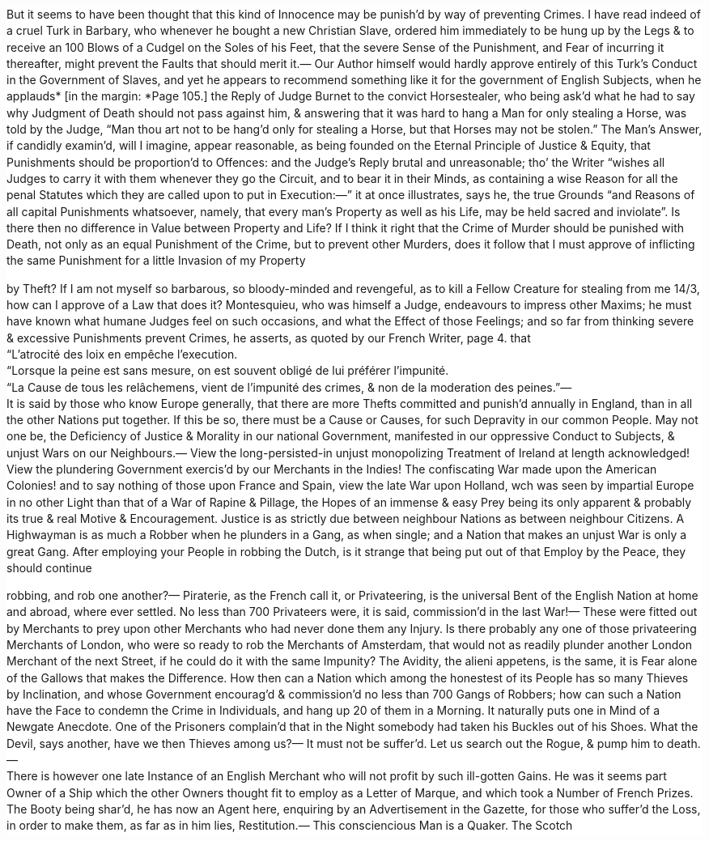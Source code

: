 But it seems to have been thought that this kind of Innocence may be punish’d by way of preventing Crimes. I have read indeed of a cruel Turk in Barbary, who whenever he bought a new Christian Slave, ordered him immediately to be hung up by the Legs &amp; to receive an 100 Blows of a Cudgel on the Soles of his Feet, that the severe Sense of the Punishment, and Fear of incurring it thereafter, might prevent the Faults that should merit it.— Our Author himself would hardly approve entirely of this Turk’s Conduct in the Government of Slaves, and yet he appears to recommend something like it for the government of English Subjects, when he applauds* [in the margin: *Page 105.] the Reply of Judge Burnet to the convict Horsestealer, who being ask’d what he had to say why Judgment of Death should not pass against him, &amp; answering that it was hard to hang a Man for only stealing a Horse, was told by the Judge, “Man thou art not to be hang’d only for stealing a Horse, but that Horses may not be stolen.” The Man’s Answer, if candidly examin’d, will I imagine, appear reasonable, as being founded on the Eternal Principle of Justice &amp; Equity, that Punishments should be proportion’d to Offences: and the Judge’s Reply brutal and unreasonable; tho’ the Writer “wishes all Judges to carry it with them whenever they go the Circuit, and to bear it in their Minds, as containing a wise Reason for all the penal Statutes which they are called upon to put in Execution:—” it at once illustrates, says he, the true Grounds “and Reasons of all capital Punishments whatsoever, namely, that every man’s Property as well as his Life, may be held sacred and inviolate”. Is there then no difference in Value between Property and Life? If I think it right that the Crime of Murder should be punished with Death, not only as an equal Punishment of the Crime, but to prevent other Murders, does it follow that I must approve of inflicting the same Punishment for a little Invasion of my Property  
  
by Theft? If I am not myself so barbarous, so bloody-minded and revengeful, as to kill a Fellow Creature for stealing from me 14/3, how can I approve of a Law that does it? Montesquieu, who was himself a Judge, endeavours to impress other Maxims; he must have known what humane Judges feel on such occasions, and what the Effect of those Feelings; and so far from thinking severe &amp; excessive Punishments prevent Crimes, he asserts, as quoted by our French Writer, page 4. that  
“L’atrocité des loix en empêche l’execution.  
“Lorsque la peine est sans mesure, on est souvent obligé de lui préférer l’impunité.  
“La Cause de tous les relâchemens, vient de l’impunité des crimes, &amp; non de la moderation des peines.”—  
It is said by those who know Europe generally, that there are more Thefts committed and punish’d annually in England, than in all the other Nations put together. If this be so, there must be a Cause or Causes, for such Depravity in our common People. May not one be, the Deficiency of Justice &amp; Morality in our national Government, manifested in our oppressive Conduct to Subjects, &amp; unjust Wars on our Neighbours.— View the long-persisted-in unjust monopolizing Treatment of Ireland at length acknowledged! View the plundering Government exercis’d by our Merchants in the Indies! The confiscating War made upon the American Colonies! and to say nothing of those upon France and Spain, view the late War upon Holland, wch was seen by impartial Europe in no other Light than that of a War of Rapine &amp; Pillage, the Hopes of an immense &amp; easy Prey being its only apparent &amp; probably its true &amp; real Motive &amp; Encouragement. Justice is as strictly due between neighbour Nations as between neighbour Citizens. A Highwayman is as much a Robber when he plunders in a Gang, as when single; and a Nation that makes an unjust War is only a great Gang. After employing your People in robbing the Dutch, is it strange that being put out of that Employ by the Peace, they should continue  
  
robbing, and rob one another?— Piraterie, as the French call it, or Privateering, is the universal Bent of the English Nation at home and abroad, where ever settled. No less than 700 Privateers were, it is said, commission’d in the last War!— These were fitted out by Merchants to prey upon other Merchants who had never done them any Injury. Is there probably any one of those privateering Merchants of London, who were so ready to rob the Merchants of Amsterdam, that would not as readily plunder another London Merchant of the next Street, if he could do it with the same Impunity? The Avidity, the alieni appetens, is the same, it is Fear alone of the Gallows that makes the Difference. How then can a Nation which among the honestest of its People has so many Thieves by Inclination, and whose Government encourag’d &amp; commission’d no less than 700 Gangs of Robbers; how can such a Nation have the Face to condemn the Crime in Individuals, and hang up 20 of them in a Morning. It naturally puts one in Mind of a Newgate Anecdote. One of the Prisoners complain’d that in the Night somebody had taken his Buckles out of his Shoes. What the Devil, says another, have we then Thieves among us?— It must not be suffer’d. Let us search out the Rogue, &amp; pump him to death.—  
There is however one late Instance of an English Merchant who will not profit by such ill-gotten Gains. He was it seems part Owner of a Ship which the other Owners thought fit to employ as a Letter of Marque, and which took a Number of French Prizes. The Booty being shar’d, he has now an Agent here, enquiring by an Advertisement in the Gazette, for those who suffer’d the Loss, in order to make them, as far as in him lies, Restitution.— This consciencious Man is a Quaker. The Scotch  
  